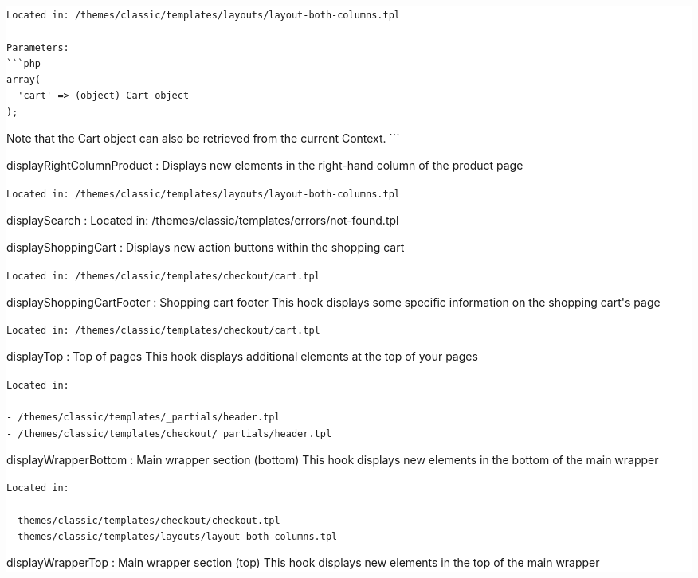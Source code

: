     Located in: /themes/classic/templates/layouts/layout-both-columns.tpl

    Parameters:
    ```php
    array(
      'cart' => (object) Cart object
    );
Note that the Cart object can also be retrieved from the current Context.
    ```
    
displayRightColumnProduct
: 
    Displays new elements in the right-hand column of the product page

    Located in: /themes/classic/templates/layouts/layout-both-columns.tpl

    
displaySearch
: 
    Located in: /themes/classic/templates/errors/not-found.tpl

    
displayShoppingCart
: 
    Displays new action buttons within the shopping cart

    Located in: /themes/classic/templates/checkout/cart.tpl

    
displayShoppingCartFooter
: 
    Shopping cart footer
This hook displays some specific information on the shopping cart's page

    Located in: /themes/classic/templates/checkout/cart.tpl

    
displayTop
: 
    Top of pages
This hook displays additional elements at the top of your pages

    Located in: 

    - /themes/classic/templates/_partials/header.tpl
    - /themes/classic/templates/checkout/_partials/header.tpl

    
displayWrapperBottom
: 
    Main wrapper section (bottom)
This hook displays new elements in the bottom of the main wrapper

    Located in: 

    - themes/classic/templates/checkout/checkout.tpl
    - themes/classic/templates/layouts/layout-both-columns.tpl

    
displayWrapperTop
: 
    Main wrapper section (top)
This hook displays new elements in the top of the main wrapper
